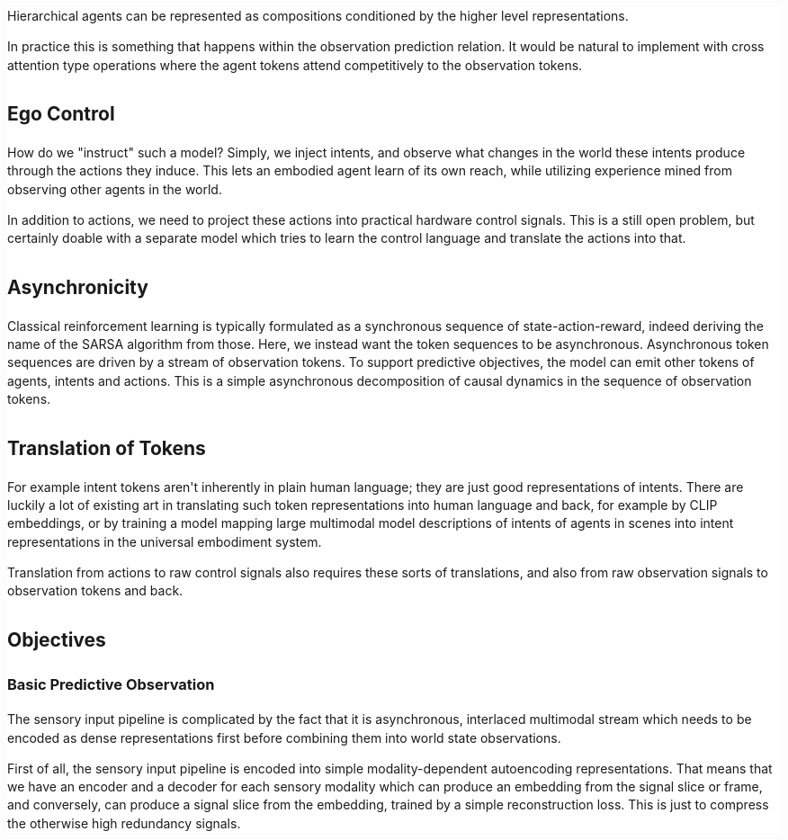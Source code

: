 Hierarchical agents can be represented as compositions conditioned by the higher level representations.

In practice this is something that happens within the observation prediction relation. It would be natural to implement with cross attention type operations where the agent tokens attend competitively to the observation tokens.

## Ego Control

How do we "instruct" such a model? Simply, we inject intents, and observe what changes in the world these intents produce through
the actions they induce. This lets an embodied agent learn of its own reach, while utilizing experience mined from observing other
agents in the world.

In addition to actions, we need to project these actions into practical hardware control signals. This is a still open problem, but certainly
doable with a separate model which tries to learn the control language and translate the actions into that.

## Asynchronicity

Classical reinforcement learning is typically formulated as a synchronous sequence of state-action-reward, indeed deriving the name of the SARSA algorithm from those.
Here, we instead want the token sequences to be asynchronous.
Asynchronous token sequences are driven by a stream of observation tokens. To support predictive objectives, the model can emit other tokens of agents, intents and actions. This is a simple asynchronous decomposition of causal dynamics in the sequence of observation tokens.

## Translation of Tokens

For example intent tokens aren't inherently in plain human language; they are just good representations of intents. There are luckily a lot of existing art in translating such token representations into human language and back, for example by CLIP embeddings, or by training a model mapping large multimodal model descriptions of intents of agents in scenes into intent representations in the universal embodiment system.

Translation from actions to raw control signals also requires these sorts of translations, and also from raw observation signals to observation tokens and back.

## Objectives

### Basic Predictive Observation

The sensory input pipeline is complicated by the fact that it is asynchronous, interlaced multimodal stream which
needs to be encoded as dense representations first before combining them into world state observations.

First of all, the sensory input pipeline is encoded into simple modality-dependent autoencoding representations.
That means that we have an encoder and a decoder for each sensory modality which can produce an embedding from the
signal slice or frame, and conversely, can produce a signal slice from the embedding, trained by a simple
reconstruction loss. This is just to compress the otherwise high redundancy signals.
